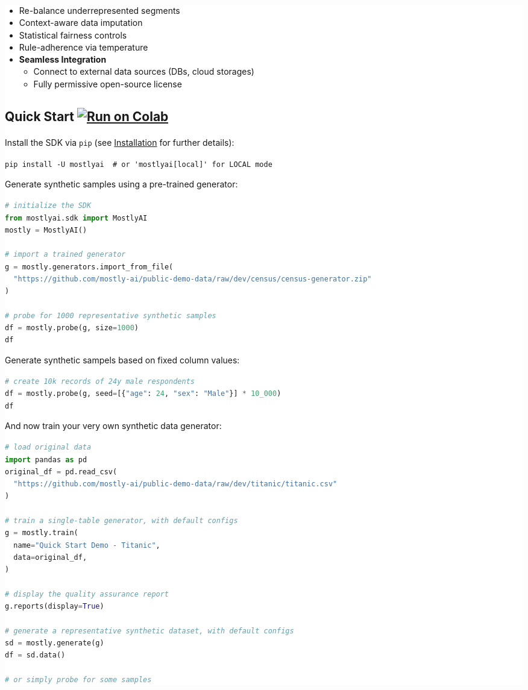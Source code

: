   - Re-balance underrepresented segments
  - Context-aware data imputation
  - Statistical fairness controls
  - Rule-adherence via temperature
- **Seamless Integration**
  - Connect to external data sources (DBs, cloud storages)
  - Fully permissive open-source license

## Quick Start <a href="https://colab.research.google.com/github/mostly-ai/mostlyai/blob/main/docs/tutorials/getting-started/getting-started.ipynb" target="_blank"><img src="https://img.shields.io/badge/Open%20in-Colab-blue?logo=google-colab" alt="Run on Colab"></a>

Install the SDK via `pip` (see [Installation](#installation) for further details):

```shell
pip install -U mostlyai  # or 'mostlyai[local]' for LOCAL mode
```

Generate synthetic samples using a pre-trained generator:

```python
# initialize the SDK
from mostlyai.sdk import MostlyAI
mostly = MostlyAI()

# import a trained generator
g = mostly.generators.import_from_file(
  "https://github.com/mostly-ai/public-demo-data/raw/dev/census/census-generator.zip"
)

# probe for 1000 representative synthetic samples
df = mostly.probe(g, size=1000)
df
```

Generate synthetic sampels based on fixed column values:

```python
# create 10k records of 24y male respondents
df = mostly.probe(g, seed=[{"age": 24, "sex": "Male"}] * 10_000)
df
```

And now train your very own synthetic data generator:

```python
# load original data
import pandas as pd
original_df = pd.read_csv(
  "https://github.com/mostly-ai/public-demo-data/raw/dev/titanic/titanic.csv"
)

# train a single-table generator, with default configs
g = mostly.train(
  name="Quick Start Demo - Titanic",
  data=original_df,
)

# display the quality assurance report
g.reports(display=True)

# generate a representative synthetic dataset, with default configs
sd = mostly.generate(g)
df = sd.data()

# or simply probe for some samples
```